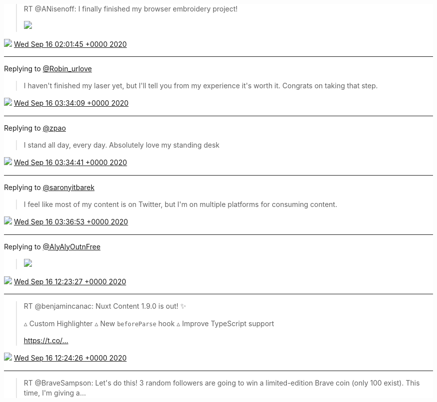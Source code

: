 > RT @ANisenoff: I finally finished my browser embroidery project! 
> 
> ![](/media/1306050610110713856-Eh7Y4W3WsAAQdmk.jpg)

<img src="/media/tweet.ico" width="12" /> [Wed Sep 16 02:01:45 +0000 2020](https://twitter.com/lindsaykwardell/status/1306050610110713856)

----

Replying to [@Robin_urlove](https://twitter.com/@Robin_urlove/status/1306060526011797504)

> I haven't finished my laser yet, but I'll tell you from my experience it's worth it. Congrats on taking that step.

<img src="/media/tweet.ico" width="12" /> [Wed Sep 16 03:34:09 +0000 2020](https://twitter.com/lindsaykwardell/status/1306073862489088000)

----

Replying to [@zpao](https://twitter.com/zpao/status/1305762498524536832)

> I stand all day, every day. Absolutely love my standing desk

<img src="/media/tweet.ico" width="12" /> [Wed Sep 16 03:34:41 +0000 2020](https://twitter.com/lindsaykwardell/status/1306073997600157697)

----

Replying to [@saronyitbarek](https://twitter.com/saronyitbarek/status/1306052979498287104)

> I feel like most of my content is on Twitter, but I'm on multiple platforms for consuming content.

<img src="/media/tweet.ico" width="12" /> [Wed Sep 16 03:36:53 +0000 2020](https://twitter.com/lindsaykwardell/status/1306074551055384576)

----

Replying to [@AlyAlyOutnFree](https://twitter.com/AlyAlyOutnFree/status/1306191130216796161)

> ![](/media/1306207065598115841-EiCUZQdVkAAmVKD.jpg)

<img src="/media/tweet.ico" width="12" /> [Wed Sep 16 12:23:27 +0000 2020](https://twitter.com/lindsaykwardell/status/1306207065598115841)

----

> RT @benjamincanac: Nuxt Content 1.9.0 is out! ✨
>  
> ▵ Custom Highlighter
> ▵ New `beforeParse` hook
> ▵ Improve TypeScript support
> 
> https://t.co/…

<img src="/media/tweet.ico" width="12" /> [Wed Sep 16 12:24:26 +0000 2020](https://twitter.com/lindsaykwardell/status/1306207314999799811)

----

> RT @BraveSampson: Let's do this! 3 random followers are going to win a limited-edition Brave coin (only 100 exist). This time, I'm giving a…
